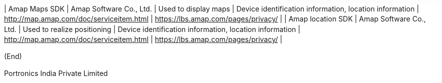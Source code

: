 | Amap Maps SDK      | Amap Software Co., Ltd.                        | Used to display maps                                         | Device identification information, location information | http://map.amap.com/doc/serviceitem.html | https://lbs.amap.com/pages/privacy/ |
| Amap location SDK  | Amap Software Co., Ltd.                        | Used to realize positioning                                  | Device identification information, location information | http://map.amap.com/doc/serviceitem.html | https://lbs.amap.com/pages/privacy/ |



(End)

Portronics India Private Limited  
